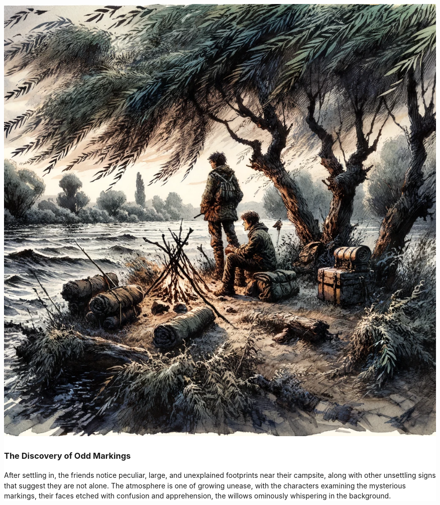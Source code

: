 ![scene](scene1b.webp)


### The Discovery of Odd Markings

After settling in, the friends notice peculiar, large, and unexplained footprints near their campsite, along with other unsettling signs that suggest they are not alone. The atmosphere is one of growing unease, with the characters examining the mysterious markings, their faces etched with confusion and apprehension, the willows ominously whispering in the background.
